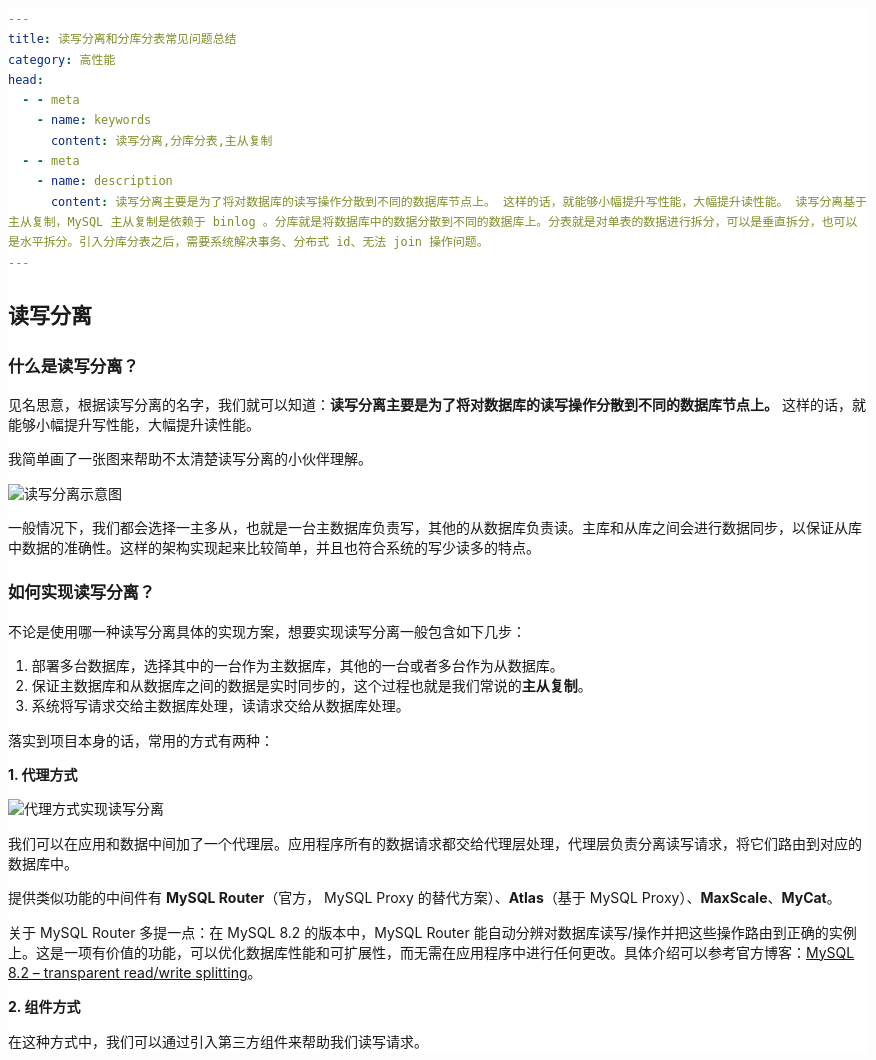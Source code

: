 ```yaml
---
title: 读写分离和分库分表常见问题总结
category: 高性能
head:
  - - meta
    - name: keywords
      content: 读写分离,分库分表,主从复制
  - - meta
    - name: description
      content: 读写分离主要是为了将对数据库的读写操作分散到不同的数据库节点上。 这样的话，就能够小幅提升写性能，大幅提升读性能。 读写分离基于主从复制，MySQL 主从复制是依赖于 binlog 。分库就是将数据库中的数据分散到不同的数据库上。分表就是对单表的数据进行拆分，可以是垂直拆分，也可以是水平拆分。引入分库分表之后，需要系统解决事务、分布式 id、无法 join 操作问题。
---
```


## 读写分离

### 什么是读写分离？

见名思意，根据读写分离的名字，我们就可以知道：**读写分离主要是为了将对数据库的读写操作分散到不同的数据库节点上。** 这样的话，就能够小幅提升写性能，大幅提升读性能。

我简单画了一张图来帮助不太清楚读写分离的小伙伴理解。

![读写分离示意图](https://oss.javaguide.cn/github/javaguide/high-performance/read-and-write-separation-and-library-subtable/read-and-write-separation.png)

一般情况下，我们都会选择一主多从，也就是一台主数据库负责写，其他的从数据库负责读。主库和从库之间会进行数据同步，以保证从库中数据的准确性。这样的架构实现起来比较简单，并且也符合系统的写少读多的特点。

### 如何实现读写分离？

不论是使用哪一种读写分离具体的实现方案，想要实现读写分离一般包含如下几步：

1. 部署多台数据库，选择其中的一台作为主数据库，其他的一台或者多台作为从数据库。
2. 保证主数据库和从数据库之间的数据是实时同步的，这个过程也就是我们常说的**主从复制**。
3. 系统将写请求交给主数据库处理，读请求交给从数据库处理。

落实到项目本身的话，常用的方式有两种：

**1. 代理方式**

![代理方式实现读写分离](https://oss.javaguide.cn/github/javaguide/high-performance/read-and-write-separation-and-library-subtable/read-and-write-separation-proxy.png)

我们可以在应用和数据中间加了一个代理层。应用程序所有的数据请求都交给代理层处理，代理层负责分离读写请求，将它们路由到对应的数据库中。

提供类似功能的中间件有 **MySQL Router**（官方， MySQL Proxy 的替代方案）、**Atlas**（基于 MySQL Proxy）、**MaxScale**、**MyCat**。

关于 MySQL Router 多提一点：在 MySQL 8.2 的版本中，MySQL Router 能自动分辨对数据库读写/操作并把这些操作路由到正确的实例上。这是一项有价值的功能，可以优化数据库性能和可扩展性，而无需在应用程序中进行任何更改。具体介绍可以参考官方博客：[MySQL 8.2 – transparent read/write splitting](https://blogs.oracle.com/mysql/post/mysql-82-transparent-readwrite-splitting)。

**2. 组件方式**

在这种方式中，我们可以通过引入第三方组件来帮助我们读写请求。
